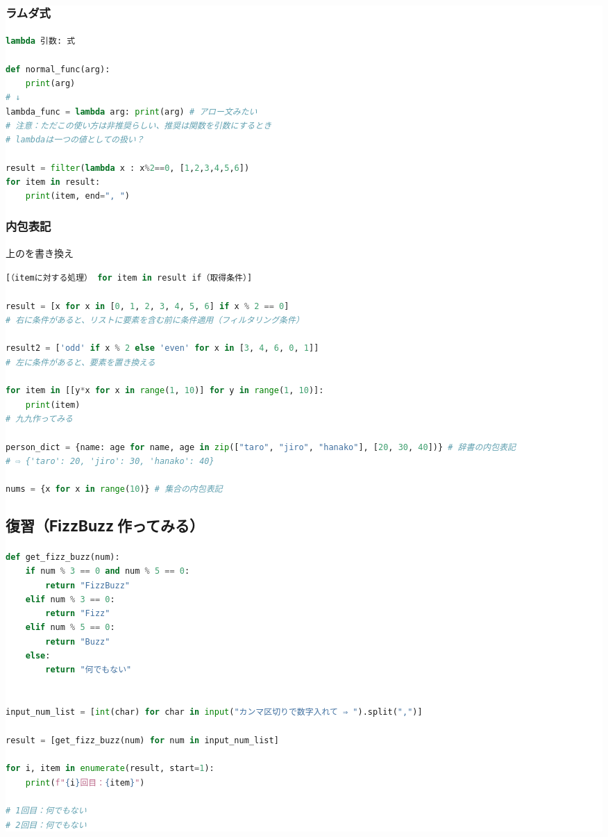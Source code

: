 ### ラムダ式

```py
lambda 引数: 式

def normal_func(arg):
    print(arg)
# ↓
lambda_func = lambda arg: print(arg) # アロー文みたい
# 注意：ただこの使い方は非推奨らしい、推奨は関数を引数にするとき
# lambdaは一つの値としての扱い？

result = filter(lambda x : x%2==0, [1,2,3,4,5,6])
for item in result:
    print(item, end=", ")

```

### 内包表記
上のを書き換え

```py
[（itemに対する処理） for item in result if（取得条件）]

result = [x for x in [0, 1, 2, 3, 4, 5, 6] if x % 2 == 0]
# 右に条件があると、リストに要素を含む前に条件適用（フィルタリング条件）

result2 = ['odd' if x % 2 else 'even' for x in [3, 4, 6, 0, 1]]
# 左に条件があると、要素を置き換える

for item in [[y*x for x in range(1, 10)] for y in range(1, 10)]:
    print(item)
# 九九作ってみる

person_dict = {name: age for name, age in zip(["taro", "jiro", "hanako"], [20, 30, 40])} # 辞書の内包表記
# ⇨ {'taro': 20, 'jiro': 30, 'hanako': 40}

nums = {x for x in range(10)} # 集合の内包表記
```



## 復習（FizzBuzz 作ってみる）

```py
def get_fizz_buzz(num):
    if num % 3 == 0 and num % 5 == 0:
        return "FizzBuzz"
    elif num % 3 == 0:
        return "Fizz"
    elif num % 5 == 0:
        return "Buzz"
    else:
        return "何でもない"


input_num_list = [int(char) for char in input("カンマ区切りで数字入れて ⇒ ").split(",")]

result = [get_fizz_buzz(num) for num in input_num_list]

for i, item in enumerate(result, start=1):
    print(f"{i}回目：{item}")

# 1回目：何でもない
# 2回目：何でもない
```